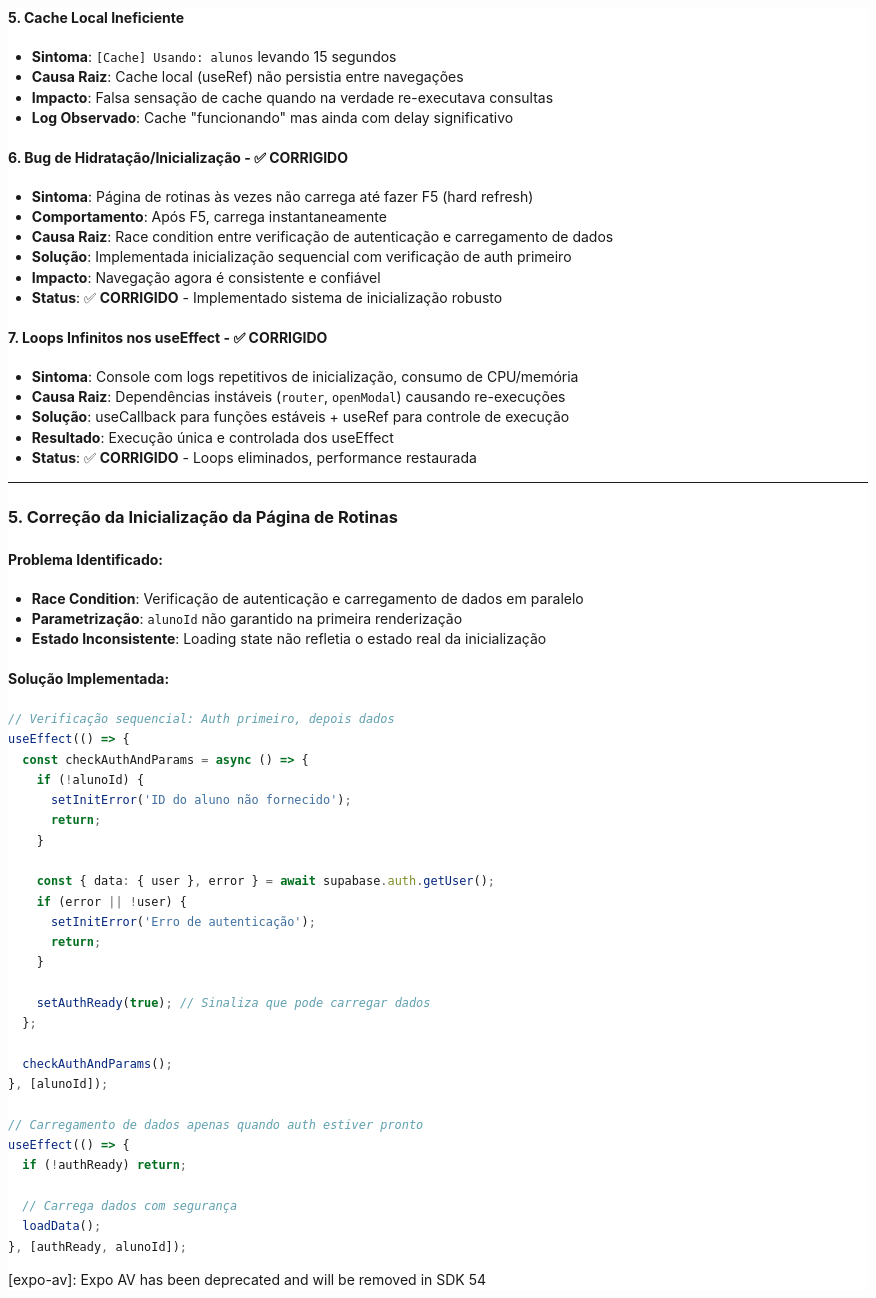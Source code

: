 #### 5. **Cache Local Ineficiente**
- **Sintoma**: `[Cache] Usando: alunos` levando 15 segundos
- **Causa Raiz**: Cache local (useRef) não persistia entre navegações
- **Impacto**: Falsa sensação de cache quando na verdade re-executava consultas
- **Log Observado**: Cache "funcionando" mas ainda com delay significativo

#### 6. **Bug de Hidratação/Inicialização** - ✅ **CORRIGIDO**
- **Sintoma**: Página de rotinas às vezes não carrega até fazer F5 (hard refresh)
- **Comportamento**: Após F5, carrega instantaneamente
- **Causa Raiz**: Race condition entre verificação de autenticação e carregamento de dados
- **Solução**: Implementada inicialização sequencial com verificação de auth primeiro
- **Impacto**: Navegação agora é consistente e confiável
- **Status**: ✅ **CORRIGIDO** - Implementado sistema de inicialização robusto

#### 7. **Loops Infinitos nos useEffect** - ✅ **CORRIGIDO** 
- **Sintoma**: Console com logs repetitivos de inicialização, consumo de CPU/memória
- **Causa Raiz**: Dependências instáveis (`router`, `openModal`) causando re-execuções
- **Solução**: useCallback para funções estáveis + useRef para controle de execução
- **Resultado**: Execução única e controlada dos useEffect
- **Status**: ✅ **CORRIGIDO** - Loops eliminados, performance restaurada

---

### 5. **Correção da Inicialização da Página de Rotinas**

#### Problema Identificado:
- **Race Condition**: Verificação de autenticação e carregamento de dados em paralelo
- **Parametrização**: `alunoId` não garantido na primeira renderização
- **Estado Inconsistente**: Loading state não refletia o estado real da inicialização

#### Solução Implementada:
```typescript
// Verificação sequencial: Auth primeiro, depois dados
useEffect(() => {
  const checkAuthAndParams = async () => {
    if (!alunoId) {
      setInitError('ID do aluno não fornecido');
      return;
    }
    
    const { data: { user }, error } = await supabase.auth.getUser();
    if (error || !user) {
      setInitError('Erro de autenticação');
      return;
    }
    
    setAuthReady(true); // Sinaliza que pode carregar dados
  };
  
  checkAuthAndParams();
}, [alunoId]);

// Carregamento de dados apenas quando auth estiver pronto
useEffect(() => {
  if (!authReady) return;
  
  // Carrega dados com segurança
  loadData();
}, [authReady, alunoId]);
```


[expo-av]: Expo AV has been deprecated and will be removed in SDK 54
